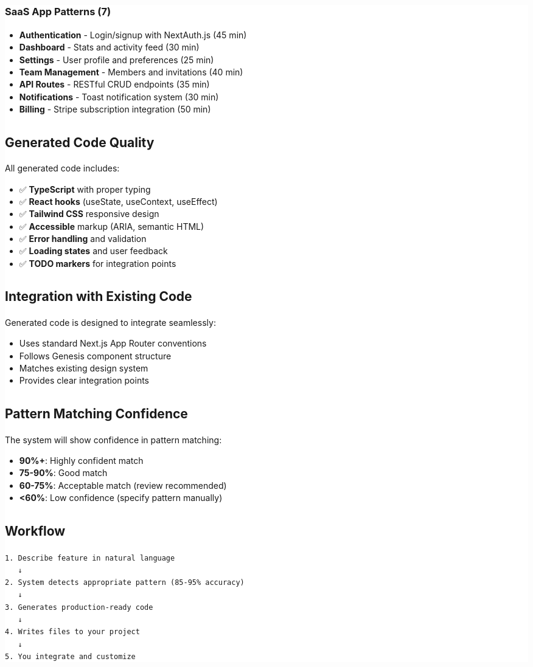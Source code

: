 ### SaaS App Patterns (7)
- **Authentication** - Login/signup with NextAuth.js (45 min)
- **Dashboard** - Stats and activity feed (30 min)
- **Settings** - User profile and preferences (25 min)
- **Team Management** - Members and invitations (40 min)
- **API Routes** - RESTful CRUD endpoints (35 min)
- **Notifications** - Toast notification system (30 min)
- **Billing** - Stripe subscription integration (50 min)

## Generated Code Quality

All generated code includes:
- ✅ **TypeScript** with proper typing
- ✅ **React hooks** (useState, useContext, useEffect)
- ✅ **Tailwind CSS** responsive design
- ✅ **Accessible** markup (ARIA, semantic HTML)
- ✅ **Error handling** and validation
- ✅ **Loading states** and user feedback
- ✅ **TODO markers** for integration points

## Integration with Existing Code

Generated code is designed to integrate seamlessly:
- Uses standard Next.js App Router conventions
- Follows Genesis component structure
- Matches existing design system
- Provides clear integration points

## Pattern Matching Confidence

The system will show confidence in pattern matching:
- **90%+**: Highly confident match
- **75-90%**: Good match
- **60-75%**: Acceptable match (review recommended)
- **<60%**: Low confidence (specify pattern manually)

## Workflow

```
1. Describe feature in natural language
   ↓
2. System detects appropriate pattern (85-95% accuracy)
   ↓
3. Generates production-ready code
   ↓
4. Writes files to your project
   ↓
5. You integrate and customize
```
